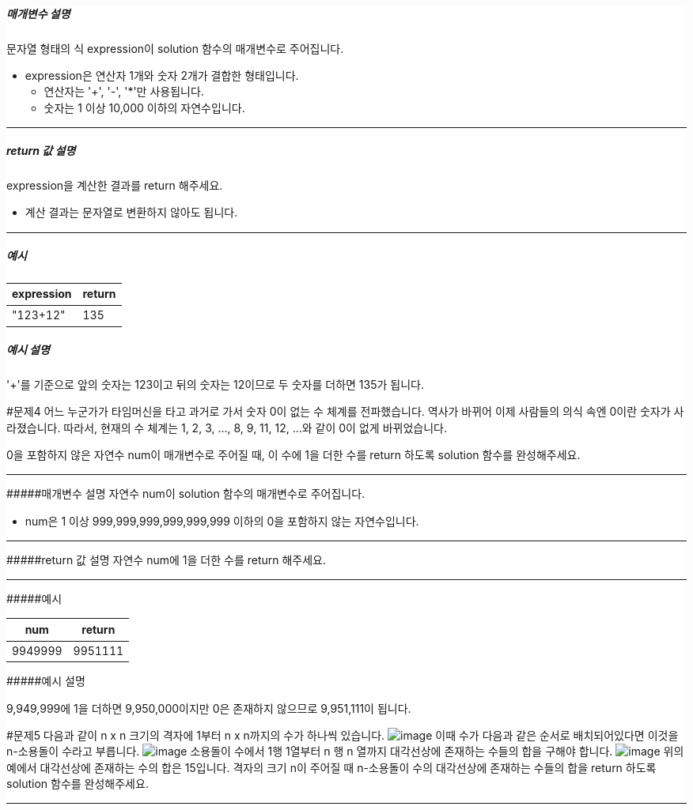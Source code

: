 ##### 매개변수 설명
문자열 형태의 식 expression이 solution 함수의 매개변수로 주어집니다.
* expression은 연산자 1개와 숫자 2개가 결합한 형태입니다.
  * 연산자는 '+', '-', '*'만 사용됩니다.
  * 숫자는 1 이상 10,000 이하의 자연수입니다.

---
##### return 값 설명
expression을 계산한 결과를 return 해주세요.
* 계산 결과는 문자열로 변환하지 않아도 됩니다.

---
##### 예시

| expression | return |
|------------|--------|
| "123+12"   | 135    |

##### 예시 설명

'+'를 기준으로 앞의 숫자는 123이고 뒤의 숫자는 12이므로 두 숫자를 더하면 135가 됩니다.


#문제4
어느 누군가가 타임머신을 타고 과거로 가서 숫자 0이 없는 수 체계를 전파했습니다. 역사가 바뀌어 이제 사람들의 의식 속엔 0이란 숫자가 사라졌습니다. 따라서, 현재의 수 체계는 1, 2, 3, ..., 8, 9, 11, 12, ...와 같이 0이 없게 바뀌었습니다.

0을 포함하지 않은 자연수 num이 매개변수로 주어질 때, 이 수에 1을 더한 수를 return 하도록 solution 함수를 완성해주세요.

---

#####매개변수 설명
자연수 num이 solution 함수의 매개변수로 주어집니다.
* num은 1 이상 999,999,999,999,999,999 이하의 0을 포함하지 않는 자연수입니다.

---

#####return 값 설명
자연수 num에 1을 더한 수를 return 해주세요.

---

#####예시

| num     | return |
|---------|---------|
| 9949999 | 9951111 |

#####예시 설명

9,949,999에 1을 더하면 9,950,000이지만 0은 존재하지 않으므로 9,951,111이 됩니다.


#문제5
다음과 같이 n x n 크기의 격자에 1부터 n x n까지의 수가 하나씩 있습니다.
![image](http://res.cloudinary.com/sgc109/image/upload/c_scale,w_300/v1517462270/%EA%B7%B8%EB%A6%BC1_qysbr6.png)
이때 수가 다음과 같은 순서로 배치되어있다면 이것을 n-소용돌이 수라고 부릅니다.
![image](http://res.cloudinary.com/sgc109/image/upload/c_scale,w_300/v1517462270/%EA%B7%B8%EB%A6%BC2_ol8snc.png)
소용돌이 수에서 1행 1열부터 n 행 n 열까지 대각선상에 존재하는 수들의 합을 구해야 합니다.
![image](http://res.cloudinary.com/sgc109/image/upload/c_scale,w_300/v1517462270/%EA%B7%B8%EB%A6%BC3_cbcdg3.png)
위의 예에서 대각선상에 존재하는 수의 합은 15입니다.
격자의 크기 n이 주어질 때 n-소용돌이 수의 대각선상에 존재하는 수들의 합을 return 하도록 solution 함수를 완성해주세요.

---